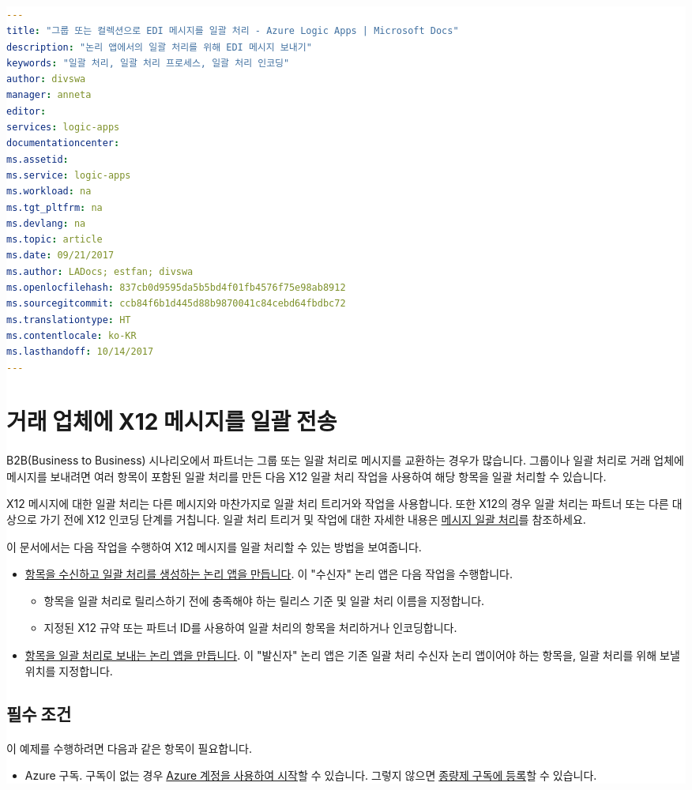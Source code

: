 ```yaml
---
title: "그룹 또는 컬렉션으로 EDI 메시지를 일괄 처리 - Azure Logic Apps | Microsoft Docs"
description: "논리 앱에서의 일괄 처리를 위해 EDI 메시지 보내기"
keywords: "일괄 처리, 일괄 처리 프로세스, 일괄 처리 인코딩"
author: divswa
manager: anneta
editor: 
services: logic-apps
documentationcenter: 
ms.assetid: 
ms.service: logic-apps
ms.workload: na
ms.tgt_pltfrm: na
ms.devlang: na
ms.topic: article
ms.date: 09/21/2017
ms.author: LADocs; estfan; divswa
ms.openlocfilehash: 837cb0d9595da5b5bd4f01fb4576f75e98ab8912
ms.sourcegitcommit: ccb84f6b1d445d88b9870041c84cebd64fbdbc72
ms.translationtype: HT
ms.contentlocale: ko-KR
ms.lasthandoff: 10/14/2017
---
```

# <a name="send-x12-messages-in-batch-to-trading-partners"></a>거래 업체에 X12 메시지를 일괄 전송

B2B(Business to Business) 시나리오에서 파트너는 그룹 또는 일괄 처리로 메시지를 교환하는 경우가 많습니다. 그룹이나 일괄 처리로 거래 업체에 메시지를 보내려면 여러 항목이 포함된 일괄 처리를 만든 다음 X12 일괄 처리 작업을 사용하여 해당 항목을 일괄 처리할 수 있습니다.


X12 메시지에 대한 일괄 처리는 다른 메시지와 마찬가지로 일괄 처리 트리거와 작업을 사용합니다. 또한 X12의 경우 일괄 처리는 파트너 또는 다른 대상으로 가기 전에 X12 인코딩 단계를 거칩니다. 일괄 처리 트리거 및 작업에 대한 자세한 내용은 [메시지 일괄 처리](logic-apps-batch-process-send-receive-messages.md)를 참조하세요.

이 문서에서는 다음 작업을 수행하여 X12 메시지를 일괄 처리할 수 있는 방법을 보여줍니다.
* [항목을 수신하고 일괄 처리를 생성하는 논리 앱을 만듭니다](#receiver). 이 "수신자" 논리 앱은 다음 작업을 수행합니다.
 
   * 항목을 일괄 처리로 릴리스하기 전에 충족해야 하는 릴리스 기준 및 일괄 처리 이름을 지정합니다.

   * 지정된 X12 규약 또는 파트너 ID를 사용하여 일괄 처리의 항목을 처리하거나 인코딩합니다.

* [항목을 일괄 처리로 보내는 논리 앱을 만듭니다](#sender). 이 "발신자" 논리 앱은 기존 일괄 처리 수신자 논리 앱이어야 하는 항목을, 일괄 처리를 위해 보낼 위치를 지정합니다.


## <a name="prerequisites"></a>필수 조건

이 예제를 수행하려면 다음과 같은 항목이 필요합니다.

* Azure 구독. 구독이 없는 경우 [Azure 계정을 사용하여 시작](https://azure.microsoft.com/free/)할 수 있습니다. 그렇지 않으면 [종량제 구독에 등록](https://azure.microsoft.com/pricing/purchase-options/)할 수 있습니다.
